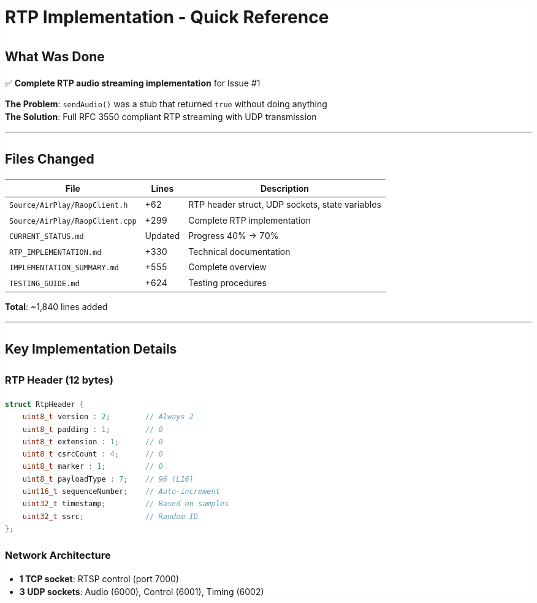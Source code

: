 # RTP Implementation - Quick Reference

## What Was Done

✅ **Complete RTP audio streaming implementation** for Issue #1

**The Problem**: `sendAudio()` was a stub that returned `true` without doing anything  
**The Solution**: Full RFC 3550 compliant RTP streaming with UDP transmission

---

## Files Changed

| File | Lines | Description |
|------|-------|-------------|
| `Source/AirPlay/RaopClient.h` | +62 | RTP header struct, UDP sockets, state variables |
| `Source/AirPlay/RaopClient.cpp` | +299 | Complete RTP implementation |
| `CURRENT_STATUS.md` | Updated | Progress 40% → 70% |
| `RTP_IMPLEMENTATION.md` | +330 | Technical documentation |
| `IMPLEMENTATION_SUMMARY.md` | +555 | Complete overview |
| `TESTING_GUIDE.md` | +624 | Testing procedures |

**Total**: ~1,840 lines added

---

## Key Implementation Details

### RTP Header (12 bytes)
```cpp
struct RtpHeader {
    uint8_t version : 2;        // Always 2
    uint8_t padding : 1;        // 0
    uint8_t extension : 1;      // 0
    uint8_t csrcCount : 4;      // 0
    uint8_t marker : 1;         // 0
    uint8_t payloadType : 7;    // 96 (L16)
    uint16_t sequenceNumber;    // Auto-increment
    uint32_t timestamp;         // Based on samples
    uint32_t ssrc;              // Random ID
};
```

### Network Architecture
- **1 TCP socket**: RTSP control (port 7000)
- **3 UDP sockets**: Audio (6000), Control (6001), Timing (6002)
